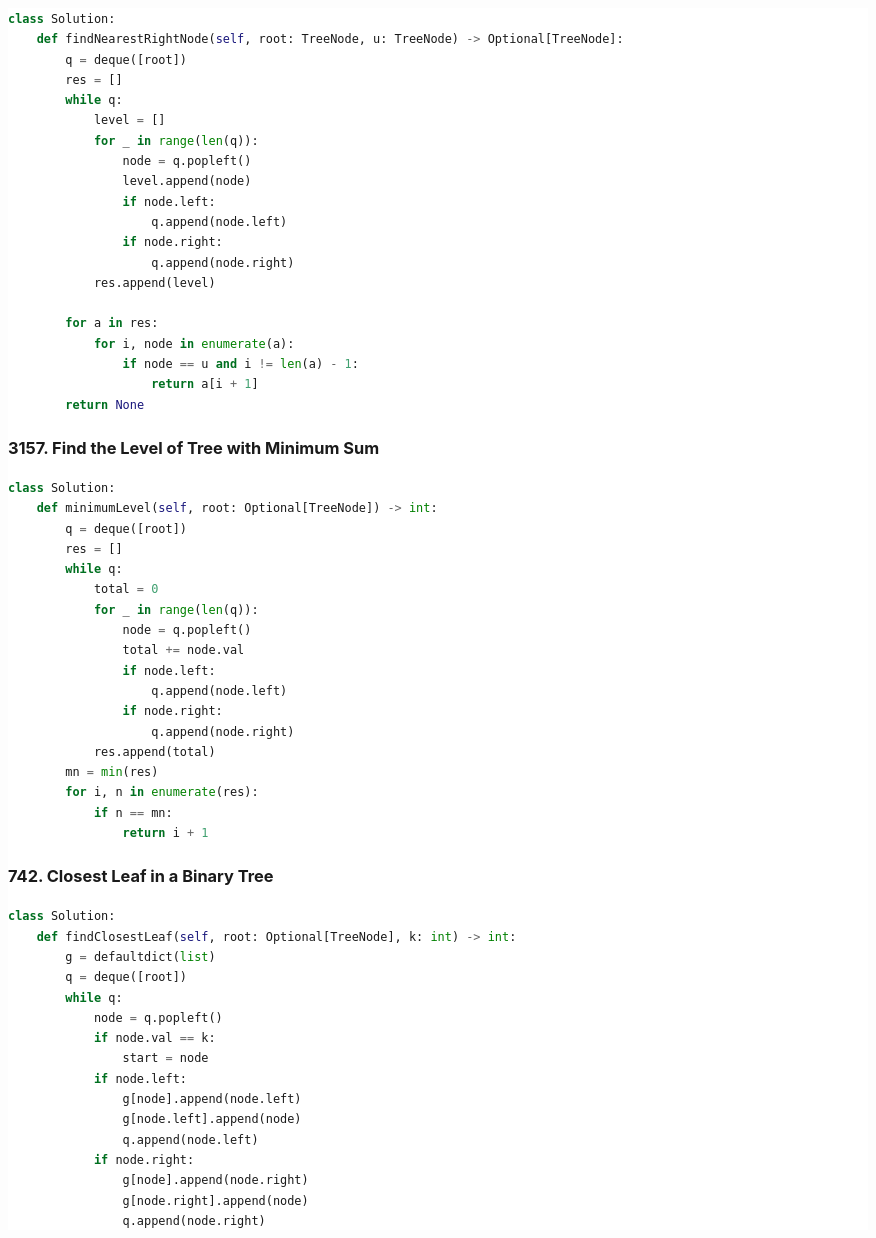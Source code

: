 ```python
class Solution:
    def findNearestRightNode(self, root: TreeNode, u: TreeNode) -> Optional[TreeNode]:
        q = deque([root])
        res = []
        while q:
            level = []
            for _ in range(len(q)):
                node = q.popleft()
                level.append(node)
                if node.left:
                    q.append(node.left)
                if node.right:
                    q.append(node.right)
            res.append(level)
        
        for a in res:
            for i, node in enumerate(a):
                if node == u and i != len(a) - 1:
                    return a[i + 1]
        return None
```

### 3157. Find the Level of Tree with Minimum Sum

```python
class Solution:
    def minimumLevel(self, root: Optional[TreeNode]) -> int:
        q = deque([root])
        res = []
        while q:
            total = 0
            for _ in range(len(q)):
                node = q.popleft()
                total += node.val
                if node.left:
                    q.append(node.left)
                if node.right:
                    q.append(node.right)
            res.append(total)
        mn = min(res)
        for i, n in enumerate(res):
            if n == mn:
                return i + 1
```

### 742. Closest Leaf in a Binary Tree

```python
class Solution:
    def findClosestLeaf(self, root: Optional[TreeNode], k: int) -> int:
        g = defaultdict(list)
        q = deque([root])
        while q:
            node = q.popleft()
            if node.val == k:
                start = node 
            if node.left:
                g[node].append(node.left)
                g[node.left].append(node)
                q.append(node.left)
            if node.right:
                g[node].append(node.right)
                g[node.right].append(node)
                q.append(node.right)
```